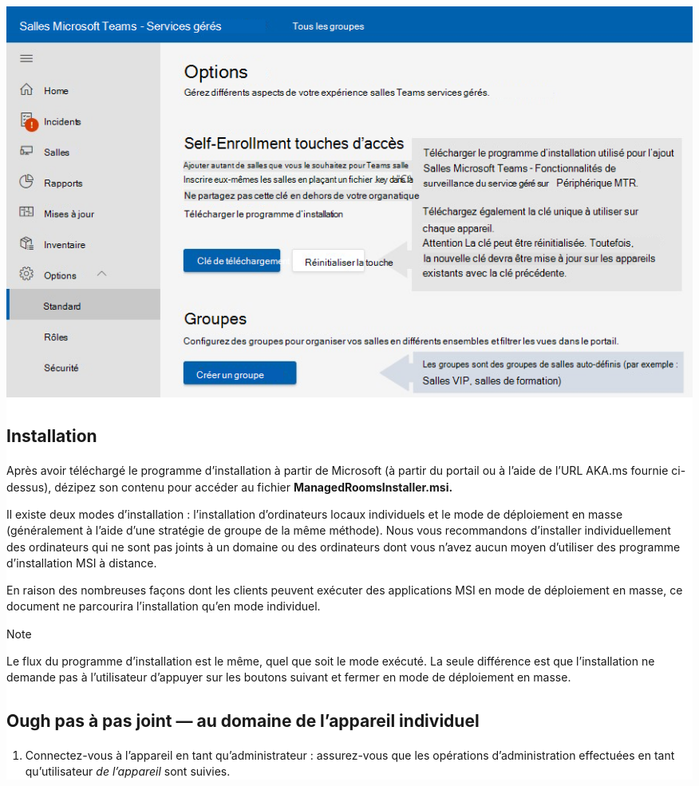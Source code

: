 ![Capture d’écran des paramètres et des clés d’inscription automatique.](../media/software-installation-005.jpg)

## <a name="installation"></a>Installation

Après avoir téléchargé le programme d’installation à partir de Microsoft (à partir du portail ou à l’aide de l’URL AKA.ms fournie ci-dessus), dézipez son contenu pour accéder au fichier **ManagedRoomsInstaller.msi.**

Il existe deux modes d’installation : l’installation d’ordinateurs locaux individuels et le mode de déploiement en masse (généralement à l’aide d’une stratégie de groupe de la même méthode). Nous vous recommandons d’installer individuellement des ordinateurs qui ne sont pas joints à un domaine ou des ordinateurs dont vous n’avez aucun moyen d’utiliser des programme d’installation MSI à distance.  

En raison des nombreuses façons dont les clients peuvent exécuter des applications MSI en mode de déploiement en masse, ce document ne parcourira l’installation qu’en mode individuel.  

 > [!NOTE]
 > Le flux du programme d’installation est le même, quel que soit le mode exécuté. La seule différence est que l’installation ne demande pas à l’utilisateur d’appuyer sur les boutons suivant et fermer en mode de déploiement en masse.  

## <a name="individual-devicemdashdomain-joined-walkthrough"></a>Ough pas à pas joint &mdash; au domaine de l’appareil individuel

1. Connectez-vous à l’appareil en tant qu’administrateur : assurez-vous que les opérations d’administration effectuées en tant qu’utilisateur *de l’appareil* sont suivies.
